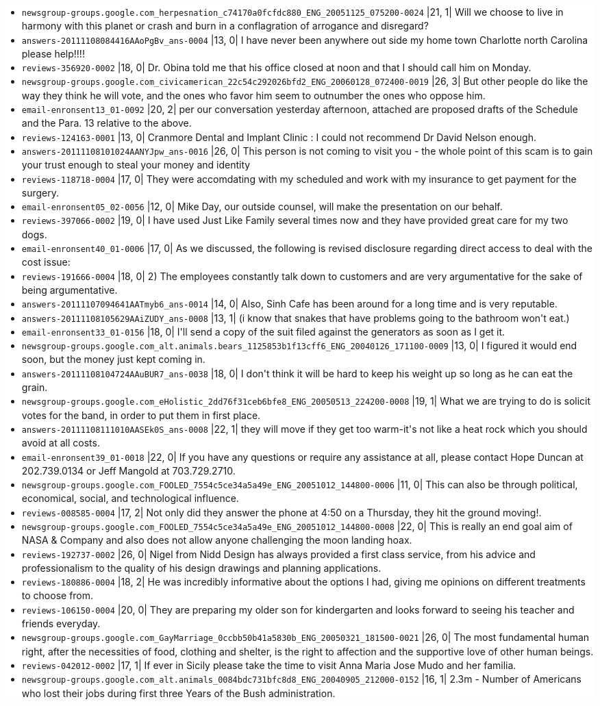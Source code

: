 - `newsgroup-groups.google.com_herpesnation_c74170a0fcfdc880_ENG_20051125_075200-0024` |21, 1| Will we choose to live in harmony with this planet or crash and burn in a conflagration of arrogance and disregard?
- `answers-20111108084416AAoPgBv_ans-0004` |13, 0| I have never been anywhere out side my home town Charlotte north Carolina please help!!!!
- `reviews-356920-0002` |18, 0| Dr. Obina told me that his office closed at noon and that I should call him on Monday.
- `newsgroup-groups.google.com_civicamerican_22c54c292026bfd2_ENG_20060128_072400-0019` |26, 3| But other people do like the way they think he will vote, and the ones who favor him seem to outnumber the ones who oppose him.
- `email-enronsent13_01-0092` |20, 2| per our conversation yesterday afternoon, attached are proposed drafts of the Schedule and the Para. 13 relative to the above.
- `reviews-124163-0001` |13, 0| Cranmore Dental and Implant Clinic : I could not recommend Dr David Nelson enough.
- `answers-20111108101024AANYJpw_ans-0016` |26, 0| This person is not coming to visit you - the whole point of this scam is to gain your trust enough to steal your money and identity
- `reviews-118718-0004` |17, 0| They were accomdating with my scheduled and work with my insurance to get payment for the surgery.
- `email-enronsent05_02-0056` |12, 0| Mike Day, our outside counsel, will make the presentation on our behalf.
- `reviews-397066-0002` |19, 0| I have used Just Like Family several times now and they have provided great care for my two dogs.
- `email-enronsent40_01-0006` |17, 0| As we discussed, the following is revised disclosure regarding direct access to deal with the cost issue:
- `reviews-191666-0004` |18, 0| 2) The employees constantly talk down to customers and are very argumentative for the sake of being argumentative.
- `answers-20111107094641AATmyb6_ans-0014` |14, 0| Also, Sinh Cafe has been around for a long time and is very reputable.
- `answers-20111108105629AAiZUDY_ans-0008` |13, 1| (i know that snakes that have problems going to the bathroom won't eat.)
- `email-enronsent33_01-0156` |18, 0| I'll send a copy of the suit filed against the generators as soon as I get it.
- `newsgroup-groups.google.com_alt.animals.bears_1125853b1f13cff6_ENG_20040126_171100-0009` |13, 0| I figured it would end soon, but the money just kept coming in.
- `answers-20111108104724AAuBUR7_ans-0038` |18, 0| I don't think it will be hard to keep his weight up so long as he can eat the grain.
- `newsgroup-groups.google.com_eHolistic_2dd76f31ceb6bfe8_ENG_20050513_224200-0008` |19, 1| What we are trying to do is solicit votes for the band, in order to put them in first place.
- `answers-20111108111010AASEk0S_ans-0008` |22, 1| they will move if they get too warm-it's not like a heat rock which you should avoid at all costs.
- `email-enronsent39_01-0018` |22, 0| If you have any questions or require any assistance at all, please contact Hope Duncan at 202.739.0134 or Jeff Mangold at 703.729.2710.
- `newsgroup-groups.google.com_FOOLED_7554c5ce34a5a49e_ENG_20051012_144800-0006` |11, 0| This can also be through political, economical, social, and technological influence.
- `reviews-008585-0004` |17, 2| Not only did they answer the phone at 4:50 on a Thursday, they hit the ground moving!.
- `newsgroup-groups.google.com_FOOLED_7554c5ce34a5a49e_ENG_20051012_144800-0008` |22, 0| This is really an end goal aim of NASA & Company and also does not allow anyone challenging the moon landing hoax.
- `reviews-192737-0002` |26, 0| Nigel from Nidd Design has always provided a first class service, from his advice and professionalism to the quality of his design drawings and planning applications.
- `reviews-180886-0004` |18, 2| He was incredibly informative about the options I had, giving me opinions on different treatments to choose from.
- `reviews-106150-0004` |20, 0| They are preparing my older son for kindergarten and looks forward to seeing his teacher and friends everyday.
- `newsgroup-groups.google.com_GayMarriage_0ccbb50b41a5830b_ENG_20050321_181500-0021` |26, 0| The most fundamental human right, after the necessities of food, clothing and shelter, is the right to affection and the supportive love of other human beings.
- `reviews-042012-0002` |17, 1| If ever in Sicily please take the time to visit Anna Maria Jose Mudo and her familia.
- `newsgroup-groups.google.com_alt.animals_0084bdc731bfc8d8_ENG_20040905_212000-0152` |16, 1| 2.3m - Number of Americans who lost their jobs during first three Years of the Bush administration.